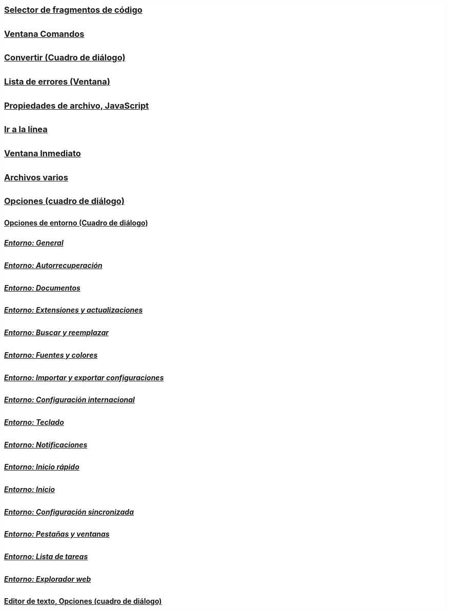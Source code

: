 ### [Selector de fragmentos de código](ide/reference/code-snippet-picker.md)
### [Ventana Comandos](ide/reference/command-window.md)
### [Convertir (Cuadro de diálogo)](ide/reference/convert-dialog-box.md)
### [Lista de errores (Ventana)](ide/reference/error-list-window.md)
### [Propiedades de archivo, JavaScript](ide/reference/file-properties-javascript.md)
### [Ir a la línea](ide/reference/go-to-line.md)
### [Ventana Inmediato](ide/reference/immediate-window.md)
### [Archivos varios](ide/reference/miscellaneous-files.md)
### [Opciones (cuadro de diálogo)](ide/reference/options-dialog-box-visual-studio.md)
#### [Opciones de entorno (Cuadro de diálogo)](ide/reference/environment-options-dialog-box.md)
##### [Entorno: General](ide/reference/general-environment-options-dialog-box.md)
##### [Entorno: Autorrecuperación](ide/reference/autorecover-environment-options-dialog-box.md)
##### [Entorno: Documentos](ide/reference/documents-environment-options-dialog-box.md)
##### [Entorno: Extensiones y actualizaciones](ide/reference/extensions-and-updates-environment-options-dialog-box.md)
##### [Entorno: Buscar y reemplazar](ide/reference/find-and-replace-environment-options-dialog-box.md)
##### [Entorno: Fuentes y colores](ide/reference/fonts-and-colors-environment-options-dialog-box.md)
##### [Entorno: Importar y exportar configuraciones](ide/reference/import-and-export-settings-environment-options-dialog-box.md)
##### [Entorno: Configuración internacional](ide/reference/international-settings-environment-options-dialog-box.md)
##### [Entorno: Teclado](ide/reference/keyboard-environment-options-dialog-box.md)
##### [Entorno: Notificaciones](ide/reference/notifications-environment-options-dialog-box.md)
##### [Entorno: Inicio rápido](ide/reference/quick-launch-environment-options-dialog-box.md)
##### [Entorno: Inicio](ide/reference/startup-environment-options-dialog-box.md)
##### [Entorno: Configuración sincronizada](ide/reference/synchronized-settings-environment-options-dialog-box.md)
##### [Entorno: Pestañas y ventanas](ide/reference/tabs-and-windows-environment-options-dialog-box.md)
##### [Entorno: Lista de tareas](ide/reference/task-list-environment-options-dialog-box.md)
##### [Entorno: Explorador web](ide/reference/web-browser-environment-options-dialog-box.md)
#### [Editor de texto, Opciones (cuadro de diálogo)](ide/reference/text-editor-options-dialog-box.md)